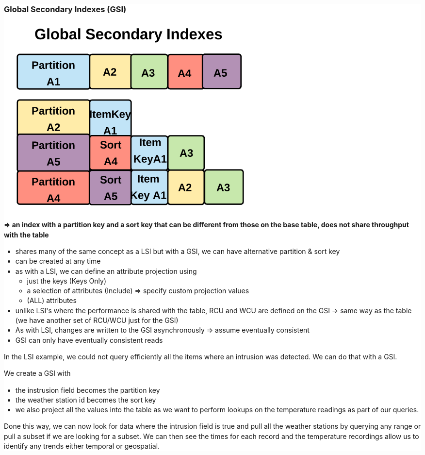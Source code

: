 ### Global Secondary Indexes (GSI)

![GSI image](./gsi.png)

**=> an index with a partition key and a sort key that can be different from those on the base table, does not share throughput with the table**

* shares many of the same concept as a LSI but with a GSI, we can have alternative partition & sort key
* can be created at any time
* as with a LSI, we can define an attribute projection using 
  * just the keys (Keys Only)
  * a selection of attributes (Include) => specify custom projection values
  * (ALL) attributes
* unlike LSI's where the performance is shared with the table, RCU and WCU are defined on the GSI -> same way as the table (we have another set of RCU/WCU just for the GSI)
* As with LSI, changes are written to the GSI asynchronously => assume eventually consistent
* GSI can only have eventually consistent reads

In the LSI example, we could not query efficiently all the items where an intrusion was detected. We can do that with a GSI.

We create a GSI with

* the instrusion field becomes the partition key
* the weather station id becomes the sort key
* we also project all the values into the table as we want to perform lookups on the temperature readings as part of our queries.

Done this way, we can now look for data where the intrusion field is true and pull all the weather stations by querying any range or pull a subset if we are looking for a subset. We can then see the times for each record and the temperature recordings allow us to identify any trends either temporal or geospatial.
